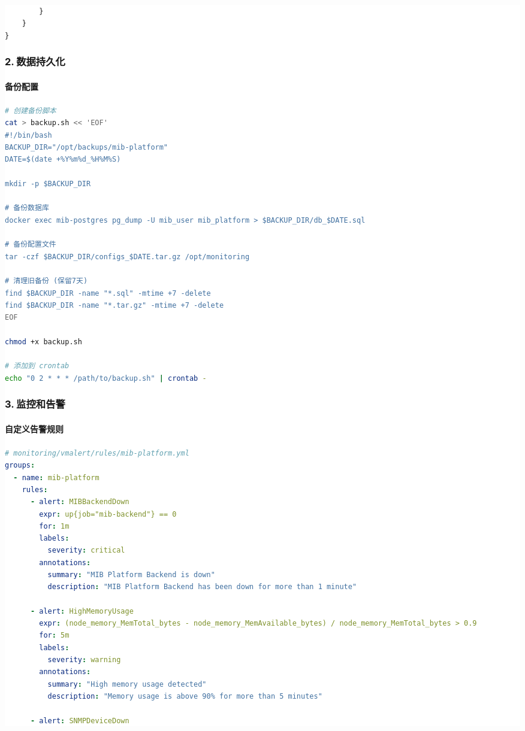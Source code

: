 ```nginx
        }
    }
}
```

### 2. 数据持久化

#### 备份配置

```bash
# 创建备份脚本
cat > backup.sh << 'EOF'
#!/bin/bash
BACKUP_DIR="/opt/backups/mib-platform"
DATE=$(date +%Y%m%d_%H%M%S)

mkdir -p $BACKUP_DIR

# 备份数据库
docker exec mib-postgres pg_dump -U mib_user mib_platform > $BACKUP_DIR/db_$DATE.sql

# 备份配置文件
tar -czf $BACKUP_DIR/configs_$DATE.tar.gz /opt/monitoring

# 清理旧备份 (保留7天)
find $BACKUP_DIR -name "*.sql" -mtime +7 -delete
find $BACKUP_DIR -name "*.tar.gz" -mtime +7 -delete
EOF

chmod +x backup.sh

# 添加到 crontab
echo "0 2 * * * /path/to/backup.sh" | crontab -
```

### 3. 监控和告警

#### 自定义告警规则

```yaml
# monitoring/vmalert/rules/mib-platform.yml
groups:
  - name: mib-platform
    rules:
      - alert: MIBBackendDown
        expr: up{job="mib-backend"} == 0
        for: 1m
        labels:
          severity: critical
        annotations:
          summary: "MIB Platform Backend is down"
          description: "MIB Platform Backend has been down for more than 1 minute"

      - alert: HighMemoryUsage
        expr: (node_memory_MemTotal_bytes - node_memory_MemAvailable_bytes) / node_memory_MemTotal_bytes > 0.9
        for: 5m
        labels:
          severity: warning
        annotations:
          summary: "High memory usage detected"
          description: "Memory usage is above 90% for more than 5 minutes"

      - alert: SNMPDeviceDown
```